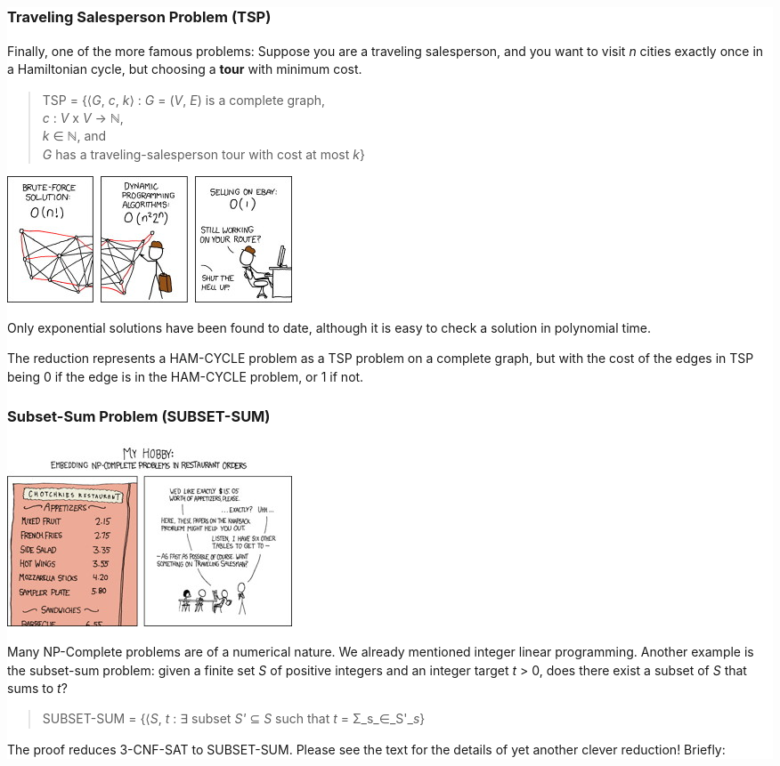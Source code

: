 ### Traveling Salesperson Problem (TSP)

Finally, one of the more famous problems: Suppose you are a traveling
salesperson, and you want to visit _n_ cities exactly once in a Hamiltonian
cycle, but choosing a **tour** with minimum cost.

> TSP = {⟨_G_, _c_, _k_⟩ : _G_ = (_V_, _E_) is a complete graph,  
              _c_ : _V_ x _V_ -> ℕ,   
              _k_ ∈ ℕ, and   
              _G_ has a traveling-salesperson tour with cost at most _k_} 

![](fig/travelling_salesman_problem.jpg)

Only exponential solutions have been found to date, although it is easy to
check a solution in polynomial time.

The reduction represents a HAM-CYCLE problem as a TSP problem on a complete
graph, but with the cost of the edges in TSP being 0 if the edge is in the
HAM-CYCLE problem, or 1 if not.

### Subset-Sum Problem (SUBSET-SUM)

![](fig/np_complete.jpg)

Many NP-Complete problems are of a numerical nature. We already mentioned
integer linear programming. Another example is the subset-sum problem: given a
finite set _S_ of positive integers and an integer target _t_ > 0, does there
exist a subset of _S_ that sums to _t_?

> SUBSET-SUM = {⟨_S_, _t_ : ∃ subset _S'_ ⊆ _S_ such that _t_ = Σ_s_∈_S'__s_}

The proof reduces 3-CNF-SAT to SUBSET-SUM. Please see the text for the details
of yet another clever reduction! Briefly:
